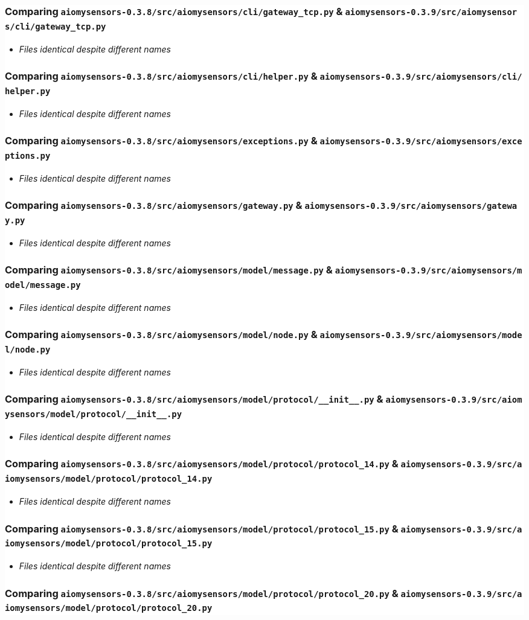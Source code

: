 ### Comparing `aiomysensors-0.3.8/src/aiomysensors/cli/gateway_tcp.py` & `aiomysensors-0.3.9/src/aiomysensors/cli/gateway_tcp.py`

 * *Files identical despite different names*

### Comparing `aiomysensors-0.3.8/src/aiomysensors/cli/helper.py` & `aiomysensors-0.3.9/src/aiomysensors/cli/helper.py`

 * *Files identical despite different names*

### Comparing `aiomysensors-0.3.8/src/aiomysensors/exceptions.py` & `aiomysensors-0.3.9/src/aiomysensors/exceptions.py`

 * *Files identical despite different names*

### Comparing `aiomysensors-0.3.8/src/aiomysensors/gateway.py` & `aiomysensors-0.3.9/src/aiomysensors/gateway.py`

 * *Files identical despite different names*

### Comparing `aiomysensors-0.3.8/src/aiomysensors/model/message.py` & `aiomysensors-0.3.9/src/aiomysensors/model/message.py`

 * *Files identical despite different names*

### Comparing `aiomysensors-0.3.8/src/aiomysensors/model/node.py` & `aiomysensors-0.3.9/src/aiomysensors/model/node.py`

 * *Files identical despite different names*

### Comparing `aiomysensors-0.3.8/src/aiomysensors/model/protocol/__init__.py` & `aiomysensors-0.3.9/src/aiomysensors/model/protocol/__init__.py`

 * *Files identical despite different names*

### Comparing `aiomysensors-0.3.8/src/aiomysensors/model/protocol/protocol_14.py` & `aiomysensors-0.3.9/src/aiomysensors/model/protocol/protocol_14.py`

 * *Files identical despite different names*

### Comparing `aiomysensors-0.3.8/src/aiomysensors/model/protocol/protocol_15.py` & `aiomysensors-0.3.9/src/aiomysensors/model/protocol/protocol_15.py`

 * *Files identical despite different names*

### Comparing `aiomysensors-0.3.8/src/aiomysensors/model/protocol/protocol_20.py` & `aiomysensors-0.3.9/src/aiomysensors/model/protocol/protocol_20.py`
